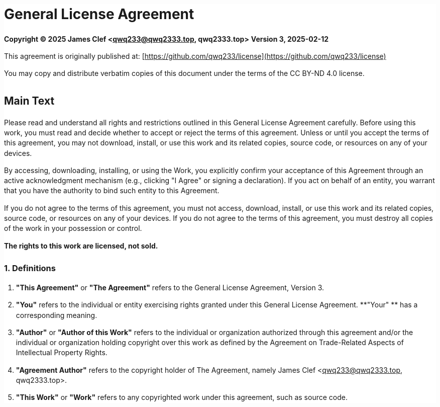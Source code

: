 # General License Agreement

**Copyright © 2025 James Clef <qwq233@qwq2333.top, qwq2333.top>**
**Version 3, 2025-02-12**

This agreement is originally published at: [https://github.com/qwq233/license](https://github.com/qwq233/license)

You may copy and distribute verbatim copies of this document under the terms of the CC BY-ND 4.0 license.

## Main Text

Please read and understand all rights and restrictions outlined in this General License Agreement carefully. Before
using this work, you must read and decide whether to accept or reject the terms of this agreement. Unless or until you
accept the terms of this agreement, you may not download, install, or use this work and its related copies, source code,
or resources on any of your devices.

By accessing, downloading, installing, or using the Work, you explicitly confirm your acceptance of this Agreement
through an active acknowledgment mechanism (e.g., clicking "I Agree" or signing a declaration). If you act on behalf of
an entity, you warrant that you have the authority to bind such entity to this Agreement.

If you do not agree to the terms of this agreement, you must not access, download, install, or use this work and its
related copies, source code, or resources on any of your devices. If you do not agree to the terms of this agreement,
you must destroy all copies of the work in your possession or control.

**The rights to this work are licensed, not sold.**

### 1. Definitions

1. **"This Agreement"** or **"The Agreement"** refers to the General License Agreement, Version 3.

2. **"You"** refers to the individual or entity exercising rights granted under this General License Agreement. **"Your"
   ** has a corresponding meaning.

3. **"Author"** or **"Author of this Work"** refers to the individual or organization authorized through this agreement
   and/or the individual or organization holding copyright over this work as defined by the Agreement on Trade-Related
   Aspects of Intellectual Property Rights.

4. **"Agreement Author"** refers to the copyright holder of The Agreement, namely James Clef <qwq233@qwq2333.top,
   qwq2333.top>.

5. **"This Work"** or **"Work"** refers to any copyrighted work under this agreement, such as source code.
